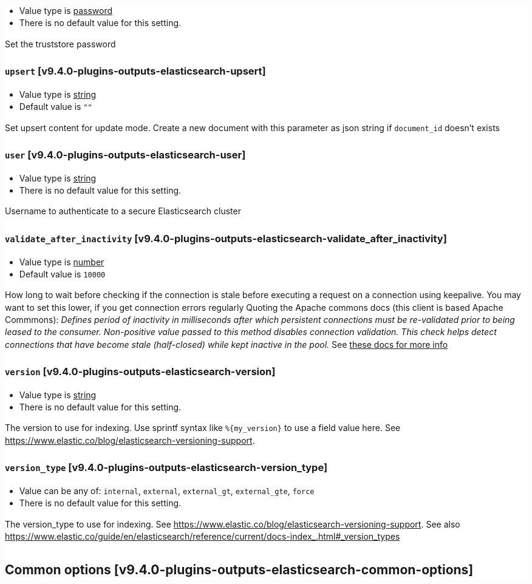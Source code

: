* Value type is [password](/lsr/value-types.md#password)
* There is no default value for this setting.

Set the truststore password

### `upsert` [v9.4.0-plugins-outputs-elasticsearch-upsert]

* Value type is [string](/lsr/value-types.md#string)
* Default value is `""`

Set upsert content for update mode. Create a new document with this parameter as json string if `document_id` doesn’t exists

### `user` [v9.4.0-plugins-outputs-elasticsearch-user]

* Value type is [string](/lsr/value-types.md#string)
* There is no default value for this setting.

Username to authenticate to a secure Elasticsearch cluster

### `validate_after_inactivity` [v9.4.0-plugins-outputs-elasticsearch-validate_after_inactivity]

* Value type is [number](/lsr/value-types.md#number)
* Default value is `10000`

How long to wait before checking if the connection is stale before executing a request on a connection using keepalive. You may want to set this lower, if you get connection errors regularly Quoting the Apache commons docs (this client is based Apache Commmons): *Defines period of inactivity in milliseconds after which persistent connections must be re-validated prior to being leased to the consumer. Non-positive value passed to this method disables connection validation. This check helps detect connections that have become stale (half-closed) while kept inactive in the pool.* See [these docs for more info](https://hc.apache.org/httpcomponents-client-ga/httpclient/apidocs/org/apache/http/impl/conn/PoolingHttpClientConnectionManager.html#setValidateAfterInactivity\(int\))

### `version` [v9.4.0-plugins-outputs-elasticsearch-version]

* Value type is [string](/lsr/value-types.md#string)
* There is no default value for this setting.

The version to use for indexing. Use sprintf syntax like `%{my_version}` to use a field value here. See <https://www.elastic.co/blog/elasticsearch-versioning-support>.

### `version_type` [v9.4.0-plugins-outputs-elasticsearch-version_type]

* Value can be any of: `internal`, `external`, `external_gt`, `external_gte`, `force`
* There is no default value for this setting.

The version\_type to use for indexing. See <https://www.elastic.co/blog/elasticsearch-versioning-support>. See also <https://www.elastic.co/guide/en/elasticsearch/reference/current/docs-index_.html#_version_types>

## Common options [v9.4.0-plugins-outputs-elasticsearch-common-options]
